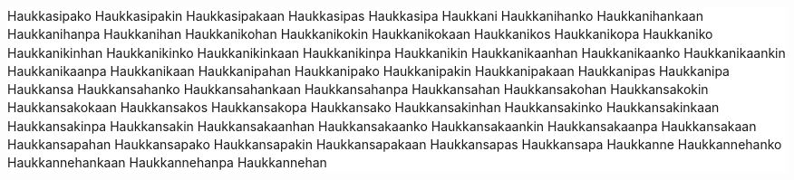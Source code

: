 Haukkasipako
Haukkasipakin
Haukkasipakaan
Haukkasipas
Haukkasipa
Haukkani
Haukkanihanko
Haukkanihankaan
Haukkanihanpa
Haukkanihan
Haukkanikohan
Haukkanikokin
Haukkanikokaan
Haukkanikos
Haukkanikopa
Haukkaniko
Haukkanikinhan
Haukkanikinko
Haukkanikinkaan
Haukkanikinpa
Haukkanikin
Haukkanikaanhan
Haukkanikaanko
Haukkanikaankin
Haukkanikaanpa
Haukkanikaan
Haukkanipahan
Haukkanipako
Haukkanipakin
Haukkanipakaan
Haukkanipas
Haukkanipa
Haukkansa
Haukkansahanko
Haukkansahankaan
Haukkansahanpa
Haukkansahan
Haukkansakohan
Haukkansakokin
Haukkansakokaan
Haukkansakos
Haukkansakopa
Haukkansako
Haukkansakinhan
Haukkansakinko
Haukkansakinkaan
Haukkansakinpa
Haukkansakin
Haukkansakaanhan
Haukkansakaanko
Haukkansakaankin
Haukkansakaanpa
Haukkansakaan
Haukkansapahan
Haukkansapako
Haukkansapakin
Haukkansapakaan
Haukkansapas
Haukkansapa
Haukkanne
Haukkannehanko
Haukkannehankaan
Haukkannehanpa
Haukkannehan